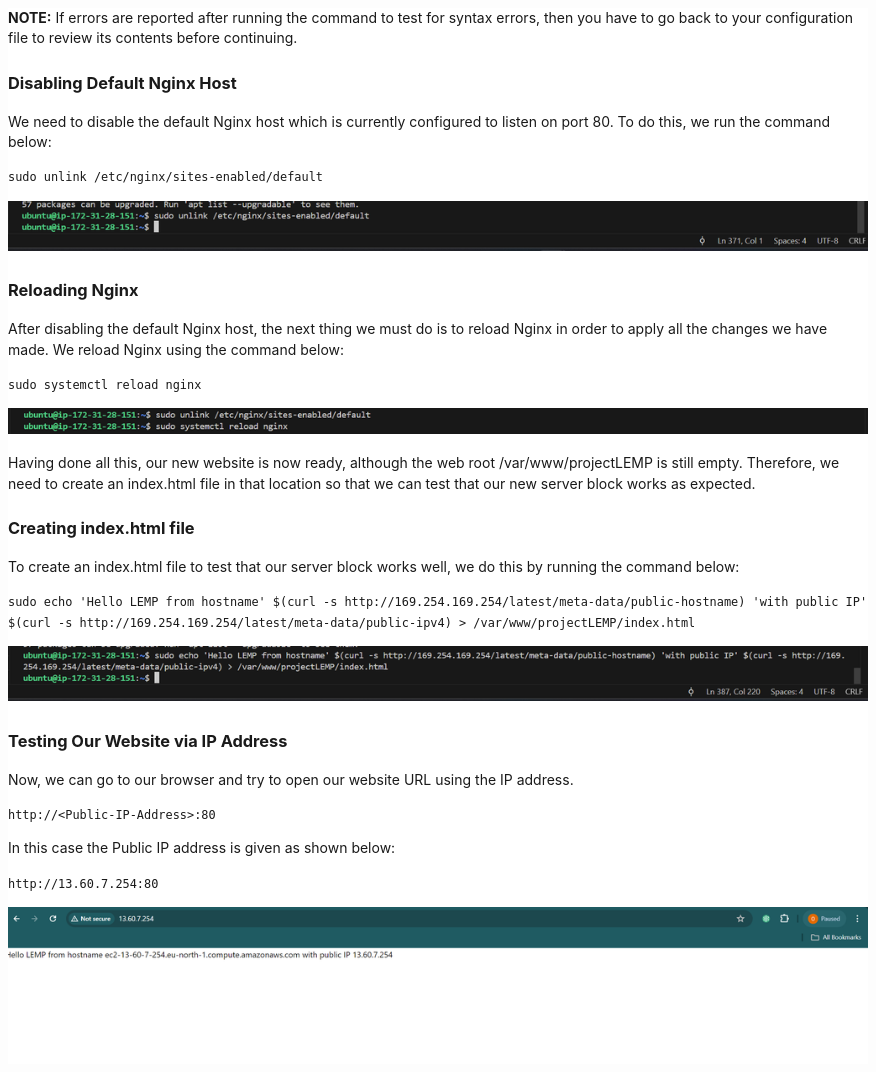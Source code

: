 
**NOTE:** If errors are reported after running the command to test for syntax errors, then you have to go back to your configuration file to review its contents before continuing.


### Disabling Default Nginx Host

We need to disable the default Nginx host which is currently configured to listen on port 80. To do this, we run the command below:

`sudo unlink /etc/nginx/sites-enabled/default`

![alt text](images/defaultnginxhost_disabled.png)

### Reloading Nginx

After disabling the default Nginx host, the next thing we must do is to reload Nginx in order to apply all the changes we have made. We reload Nginx using the command below:

`sudo systemctl reload nginx`

![alt text](images/nginx_reload.png)

Having done all this, our new website is now ready, although the web root /var/www/projectLEMP is still empty. Therefore, we need to create an index.html file in that location so that we can test that our new server block works as expected.

### Creating index.html file

To create an index.html file to test that our server block works well, we do this by running the command below:

`sudo echo 'Hello LEMP from hostname' $(curl -s http://169.254.169.254/latest/meta-data/public-hostname) 'with public IP' $(curl -s http://169.254.169.254/latest/meta-data/public-ipv4) > /var/www/projectLEMP/index.html`

![alt text](images/testindex.html_created.png)

### Testing Our Website via IP Address

Now, we can go to our browser and try to open our website URL using the IP address.

`http://<Public-IP-Address>:80`

In this case the Public IP address is given as shown below:

`http://13.60.7.254:80`

![alt text](images/test_website.png)
